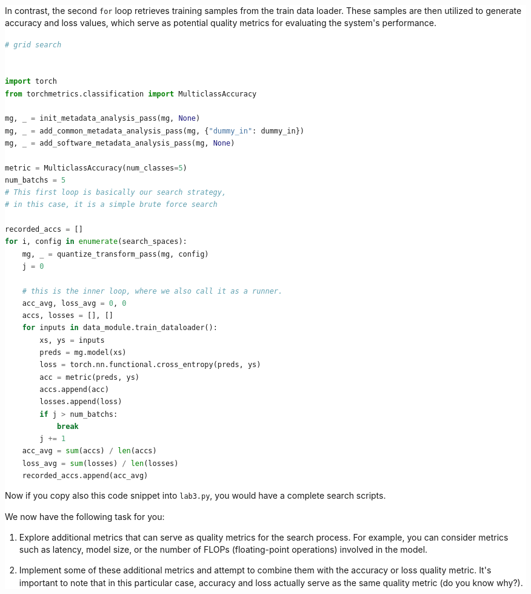 In contrast, the second `for` loop retrieves training samples from the train data loader. These samples are then utilized to generate accuracy and loss values, which serve as potential quality metrics for evaluating the system's performance.

```python
# grid search


import torch
from torchmetrics.classification import MulticlassAccuracy

mg, _ = init_metadata_analysis_pass(mg, None)
mg, _ = add_common_metadata_analysis_pass(mg, {"dummy_in": dummy_in})
mg, _ = add_software_metadata_analysis_pass(mg, None)

metric = MulticlassAccuracy(num_classes=5)
num_batchs = 5
# This first loop is basically our search strategy,
# in this case, it is a simple brute force search

recorded_accs = []
for i, config in enumerate(search_spaces):
    mg, _ = quantize_transform_pass(mg, config)
    j = 0

    # this is the inner loop, where we also call it as a runner.
    acc_avg, loss_avg = 0, 0
    accs, losses = [], []
    for inputs in data_module.train_dataloader():
        xs, ys = inputs
        preds = mg.model(xs)
        loss = torch.nn.functional.cross_entropy(preds, ys)
        acc = metric(preds, ys)
        accs.append(acc)
        losses.append(loss)
        if j > num_batchs:
            break
        j += 1
    acc_avg = sum(accs) / len(accs)
    loss_avg = sum(losses) / len(losses)
    recorded_accs.append(acc_avg)
```

Now if you copy also this code snippet into `lab3.py`, you would have a complete search scripts.

We now have the following task for you:

1. Explore additional metrics that can serve as quality metrics for the search process. For example, you can consider metrics such as latency, model size, or the number of FLOPs (floating-point operations) involved in the model.

2. Implement some of these additional metrics and attempt to combine them with the accuracy or loss quality metric. It's important to note that in this particular case, accuracy and loss actually serve as the same quality metric (do you know why?).

